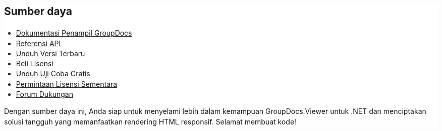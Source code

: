 ## Sumber daya
- [Dokumentasi Penampil GroupDocs](https://docs.groupdocs.com/viewer/net/)
- [Referensi API](https://reference.groupdocs.com/viewer/net/)
- [Unduh Versi Terbaru](https://releases.groupdocs.com/viewer/net/)
- [Beli Lisensi](https://purchase.groupdocs.com/buy)
- [Unduh Uji Coba Gratis](https://releases.groupdocs.com/viewer/net/)
- [Permintaan Lisensi Sementara](https://purchase.groupdocs.com/temporary-license/)
- [Forum Dukungan](https://forum.groupdocs.com/c/viewer/9)

Dengan sumber daya ini, Anda siap untuk menyelami lebih dalam kemampuan GroupDocs.Viewer untuk .NET dan menciptakan solusi tangguh yang memanfaatkan rendering HTML responsif. Selamat membuat kode!